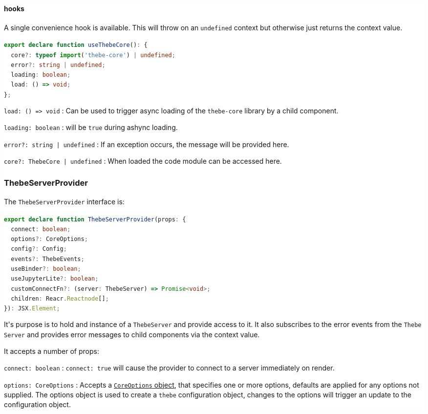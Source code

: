 #### hooks

A single convenience hook is available. This will throw on an `undefined` context but otherwise just returns the context value.

```typescript
export declare function useThebeCore(): {
  core?: typeof import('thebe-core') | undefined;
  error?: string | undefined;
  loading: boolean;
  load: () => void;
};
```

`load: () => void`
: Can be used to trigger async loading of the `thebe-core` library by a child component.

`loading: boolean`
: will be `true` during ashync loading.

`error?: string | undefined`
: If an exception occurs, the message will be provided here.

`core?: ThebeCore | undefined`
: When loaded the code module can be accessed here.

### ThebeServerProvider

The `ThebeServerProvider` interface is:

```typescript
export declare function ThebeServerProvider(props: {
  connect: boolean;
  options?: CoreOptions;
  config?: Config;
  events?: ThebeEvents;
  useBinder?: boolean;
  useJupyterLite?: boolean;
  customConnectFn?: (server: ThebeServer) => Promise<void>;
  children: Reacr.Reactnode[];
}): JSX.Element;
```

It's purpose is to hold and instance of a `ThebeServer` and provide access to it. It also subscribes to the error events from the `ThebeServer` and provides error messages to child components via the context value.

It accepts a number of props:

`connect: boolean`
: `connect: true` will cause the provider to connect to a server immediately on render.

`options: CoreOptions`
: Accepts a [`CoreOptions` object](./options.md), that specifies one or more options, defaults are applied for any options not supplied. The options object is used to create a `thebe` configuration object, changes to the options will trigger an update to the configuration object.
